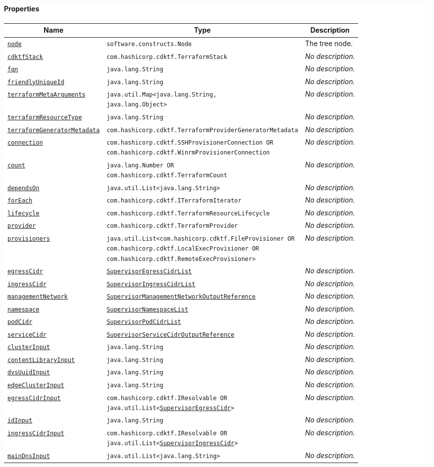 
#### Properties <a name="Properties" id="Properties"></a>

| **Name** | **Type** | **Description** |
| --- | --- | --- |
| <code><a href="#@cdktf/provider-vsphere.supervisor.Supervisor.property.node">node</a></code> | <code>software.constructs.Node</code> | The tree node. |
| <code><a href="#@cdktf/provider-vsphere.supervisor.Supervisor.property.cdktfStack">cdktfStack</a></code> | <code>com.hashicorp.cdktf.TerraformStack</code> | *No description.* |
| <code><a href="#@cdktf/provider-vsphere.supervisor.Supervisor.property.fqn">fqn</a></code> | <code>java.lang.String</code> | *No description.* |
| <code><a href="#@cdktf/provider-vsphere.supervisor.Supervisor.property.friendlyUniqueId">friendlyUniqueId</a></code> | <code>java.lang.String</code> | *No description.* |
| <code><a href="#@cdktf/provider-vsphere.supervisor.Supervisor.property.terraformMetaArguments">terraformMetaArguments</a></code> | <code>java.util.Map<java.lang.String, java.lang.Object></code> | *No description.* |
| <code><a href="#@cdktf/provider-vsphere.supervisor.Supervisor.property.terraformResourceType">terraformResourceType</a></code> | <code>java.lang.String</code> | *No description.* |
| <code><a href="#@cdktf/provider-vsphere.supervisor.Supervisor.property.terraformGeneratorMetadata">terraformGeneratorMetadata</a></code> | <code>com.hashicorp.cdktf.TerraformProviderGeneratorMetadata</code> | *No description.* |
| <code><a href="#@cdktf/provider-vsphere.supervisor.Supervisor.property.connection">connection</a></code> | <code>com.hashicorp.cdktf.SSHProvisionerConnection OR com.hashicorp.cdktf.WinrmProvisionerConnection</code> | *No description.* |
| <code><a href="#@cdktf/provider-vsphere.supervisor.Supervisor.property.count">count</a></code> | <code>java.lang.Number OR com.hashicorp.cdktf.TerraformCount</code> | *No description.* |
| <code><a href="#@cdktf/provider-vsphere.supervisor.Supervisor.property.dependsOn">dependsOn</a></code> | <code>java.util.List<java.lang.String></code> | *No description.* |
| <code><a href="#@cdktf/provider-vsphere.supervisor.Supervisor.property.forEach">forEach</a></code> | <code>com.hashicorp.cdktf.ITerraformIterator</code> | *No description.* |
| <code><a href="#@cdktf/provider-vsphere.supervisor.Supervisor.property.lifecycle">lifecycle</a></code> | <code>com.hashicorp.cdktf.TerraformResourceLifecycle</code> | *No description.* |
| <code><a href="#@cdktf/provider-vsphere.supervisor.Supervisor.property.provider">provider</a></code> | <code>com.hashicorp.cdktf.TerraformProvider</code> | *No description.* |
| <code><a href="#@cdktf/provider-vsphere.supervisor.Supervisor.property.provisioners">provisioners</a></code> | <code>java.util.List<com.hashicorp.cdktf.FileProvisioner OR com.hashicorp.cdktf.LocalExecProvisioner OR com.hashicorp.cdktf.RemoteExecProvisioner></code> | *No description.* |
| <code><a href="#@cdktf/provider-vsphere.supervisor.Supervisor.property.egressCidr">egressCidr</a></code> | <code><a href="#@cdktf/provider-vsphere.supervisor.SupervisorEgressCidrList">SupervisorEgressCidrList</a></code> | *No description.* |
| <code><a href="#@cdktf/provider-vsphere.supervisor.Supervisor.property.ingressCidr">ingressCidr</a></code> | <code><a href="#@cdktf/provider-vsphere.supervisor.SupervisorIngressCidrList">SupervisorIngressCidrList</a></code> | *No description.* |
| <code><a href="#@cdktf/provider-vsphere.supervisor.Supervisor.property.managementNetwork">managementNetwork</a></code> | <code><a href="#@cdktf/provider-vsphere.supervisor.SupervisorManagementNetworkOutputReference">SupervisorManagementNetworkOutputReference</a></code> | *No description.* |
| <code><a href="#@cdktf/provider-vsphere.supervisor.Supervisor.property.namespace">namespace</a></code> | <code><a href="#@cdktf/provider-vsphere.supervisor.SupervisorNamespaceList">SupervisorNamespaceList</a></code> | *No description.* |
| <code><a href="#@cdktf/provider-vsphere.supervisor.Supervisor.property.podCidr">podCidr</a></code> | <code><a href="#@cdktf/provider-vsphere.supervisor.SupervisorPodCidrList">SupervisorPodCidrList</a></code> | *No description.* |
| <code><a href="#@cdktf/provider-vsphere.supervisor.Supervisor.property.serviceCidr">serviceCidr</a></code> | <code><a href="#@cdktf/provider-vsphere.supervisor.SupervisorServiceCidrOutputReference">SupervisorServiceCidrOutputReference</a></code> | *No description.* |
| <code><a href="#@cdktf/provider-vsphere.supervisor.Supervisor.property.clusterInput">clusterInput</a></code> | <code>java.lang.String</code> | *No description.* |
| <code><a href="#@cdktf/provider-vsphere.supervisor.Supervisor.property.contentLibraryInput">contentLibraryInput</a></code> | <code>java.lang.String</code> | *No description.* |
| <code><a href="#@cdktf/provider-vsphere.supervisor.Supervisor.property.dvsUuidInput">dvsUuidInput</a></code> | <code>java.lang.String</code> | *No description.* |
| <code><a href="#@cdktf/provider-vsphere.supervisor.Supervisor.property.edgeClusterInput">edgeClusterInput</a></code> | <code>java.lang.String</code> | *No description.* |
| <code><a href="#@cdktf/provider-vsphere.supervisor.Supervisor.property.egressCidrInput">egressCidrInput</a></code> | <code>com.hashicorp.cdktf.IResolvable OR java.util.List<<a href="#@cdktf/provider-vsphere.supervisor.SupervisorEgressCidr">SupervisorEgressCidr</a>></code> | *No description.* |
| <code><a href="#@cdktf/provider-vsphere.supervisor.Supervisor.property.idInput">idInput</a></code> | <code>java.lang.String</code> | *No description.* |
| <code><a href="#@cdktf/provider-vsphere.supervisor.Supervisor.property.ingressCidrInput">ingressCidrInput</a></code> | <code>com.hashicorp.cdktf.IResolvable OR java.util.List<<a href="#@cdktf/provider-vsphere.supervisor.SupervisorIngressCidr">SupervisorIngressCidr</a>></code> | *No description.* |
| <code><a href="#@cdktf/provider-vsphere.supervisor.Supervisor.property.mainDnsInput">mainDnsInput</a></code> | <code>java.util.List<java.lang.String></code> | *No description.* |